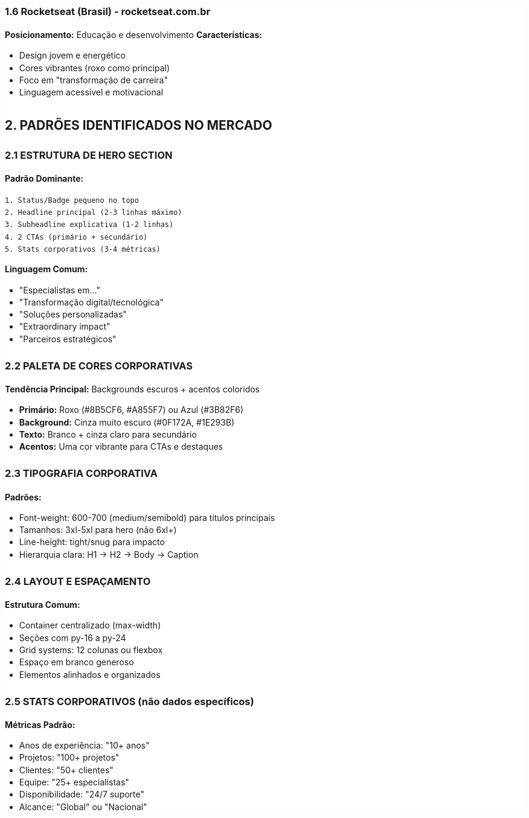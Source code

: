 ### 1.6 Rocketseat (Brasil) - rocketseat.com.br
**Posicionamento:** Educação e desenvolvimento
**Características:**
- Design jovem e energético
- Cores vibrantes (roxo como principal)
- Foco em "transformação de carreira"
- Linguagem acessível e motivacional

## 2. PADRÕES IDENTIFICADOS NO MERCADO

### 2.1 ESTRUTURA DE HERO SECTION
**Padrão Dominante:**
```
1. Status/Badge pequeno no topo
2. Headline principal (2-3 linhas máximo)
3. Subheadline explicativa (1-2 linhas)
4. 2 CTAs (primário + secundário)
5. Stats corporativos (3-4 métricas)
```

**Linguagem Comum:**
- "Especialistas em..."
- "Transformação digital/tecnológica"
- "Soluções personalizadas"
- "Extraordinary impact"
- "Parceiros estratégicos"

### 2.2 PALETA DE CORES CORPORATIVAS
**Tendência Principal:** Backgrounds escuros + acentos coloridos
- **Primário:** Roxo (#8B5CF6, #A855F7) ou Azul (#3B82F6)
- **Background:** Cinza muito escuro (#0F172A, #1E293B)
- **Texto:** Branco + cinza claro para secundário
- **Acentos:** Uma cor vibrante para CTAs e destaques

### 2.3 TIPOGRAFIA CORPORATIVA
**Padrões:**
- Font-weight: 600-700 (medium/semibold) para títulos principais
- Tamanhos: 3xl-5xl para hero (não 6xl+)
- Line-height: tight/snug para impacto
- Hierarquia clara: H1 → H2 → Body → Caption

### 2.4 LAYOUT E ESPAÇAMENTO
**Estrutura Comum:**
- Container centralizado (max-width)
- Seções com py-16 a py-24
- Grid systems: 12 colunas ou flexbox
- Espaço em branco generoso
- Elementos alinhados e organizados

### 2.5 STATS CORPORATIVOS (não dados específicos)
**Métricas Padrão:**
- Anos de experiência: "10+ anos"
- Projetos: "100+ projetos"
- Clientes: "50+ clientes"
- Equipe: "25+ especialistas"
- Disponibilidade: "24/7 suporte"
- Alcance: "Global" ou "Nacional"
